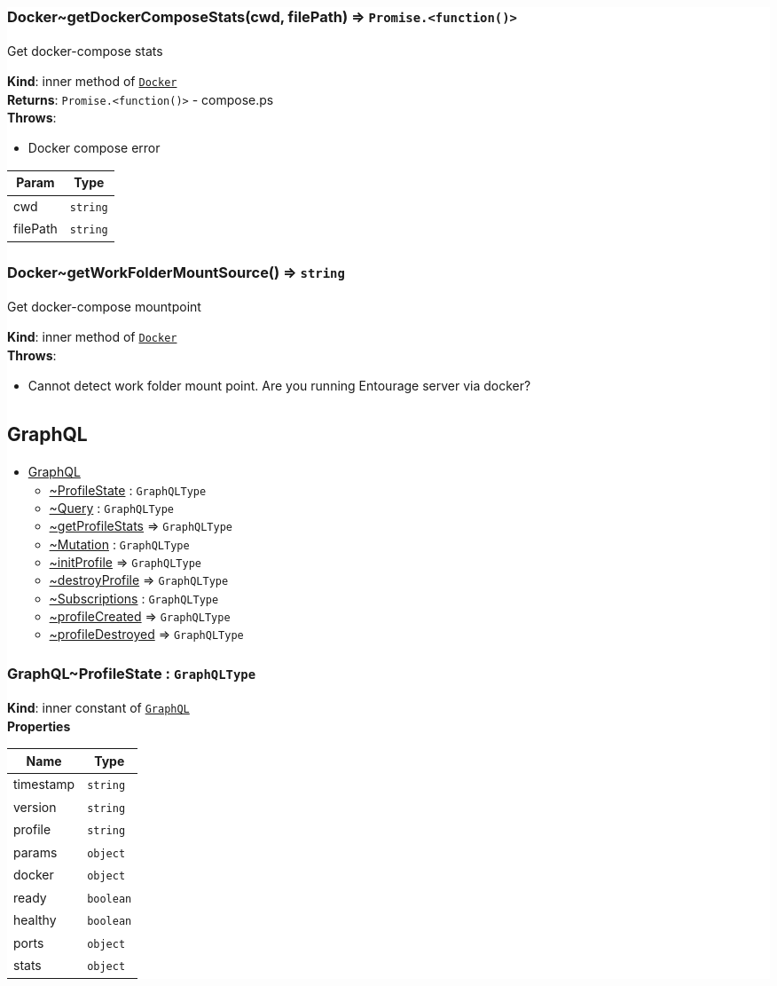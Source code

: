 <a name="module_Docker..getDockerComposeStats"></a>

### Docker~getDockerComposeStats(cwd, filePath) ⇒ <code>Promise.&lt;function()&gt;</code>
Get docker-compose stats

**Kind**: inner method of [<code>Docker</code>](#module_Docker)  
**Returns**: <code>Promise.&lt;function()&gt;</code> - compose.ps  
**Throws**:

- Docker compose error


| Param | Type |
| --- | --- |
| cwd | <code>string</code> | 
| filePath | <code>string</code> | 

<a name="module_Docker..getWorkFolderMountSource"></a>

### Docker~getWorkFolderMountSource() ⇒ <code>string</code>
Get docker-compose mountpoint

**Kind**: inner method of [<code>Docker</code>](#module_Docker)  
**Throws**:

- Cannot detect work folder mount point. Are you running Entourage server via docker?

<a name="module_GraphQL"></a>

## GraphQL

* [GraphQL](#module_GraphQL)
    * [~ProfileState](#module_GraphQL..ProfileState) : <code>GraphQLType</code>
    * [~Query](#module_GraphQL..Query) : <code>GraphQLType</code>
    * [~getProfileStats](#module_GraphQL..getProfileStats) ⇒ <code>GraphQLType</code>
    * [~Mutation](#module_GraphQL..Mutation) : <code>GraphQLType</code>
    * [~initProfile](#module_GraphQL..initProfile) ⇒ <code>GraphQLType</code>
    * [~destroyProfile](#module_GraphQL..destroyProfile) ⇒ <code>GraphQLType</code>
    * [~Subscriptions](#module_GraphQL..Subscriptions) : <code>GraphQLType</code>
    * [~profileCreated](#module_GraphQL..profileCreated) ⇒ <code>GraphQLType</code>
    * [~profileDestroyed](#module_GraphQL..profileDestroyed) ⇒ <code>GraphQLType</code>

<a name="module_GraphQL..ProfileState"></a>

### GraphQL~ProfileState : <code>GraphQLType</code>
**Kind**: inner constant of [<code>GraphQL</code>](#module_GraphQL)  
**Properties**

| Name | Type |
| --- | --- |
| timestamp | <code>string</code> | 
| version | <code>string</code> | 
| profile | <code>string</code> | 
| params | <code>object</code> | 
| docker | <code>object</code> | 
| ready | <code>boolean</code> | 
| healthy | <code>boolean</code> | 
| ports | <code>object</code> | 
| stats | <code>object</code> | 